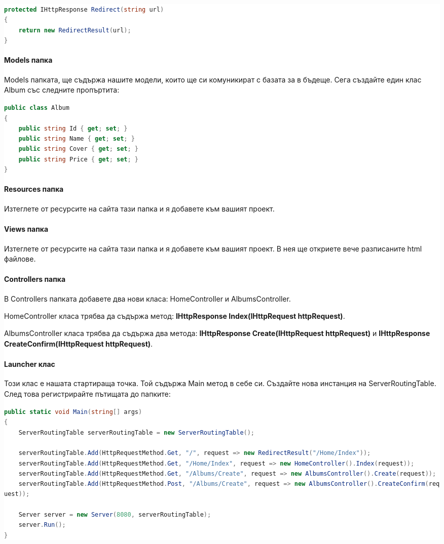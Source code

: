 ```cs
protected IHttpResponse Redirect(string url) 
{
    return new RedirectResult(url);
}
```

#### Models папка

Models папката, ще съдържа нашите модели, които ще си комуникират с базата за в бъдеще. Сега създайте един клас Album със следните пропъртита:

```cs
public class Album
{
    public string Id { get; set; }
    public string Name { get; set; }
    public string Cover { get; set; }
    public string Price { get; set; }
}
```

#### Resources папка

Изтеглете от ресурсите на сайта тази папка и я добавете към вашият проект.

#### Views папка

Изтеглете от ресурсите на сайта тази папка и я добавете към вашият проект. В нея ще откриете вече разписаните html файлове.

#### Controllers папка

В Controllers папката добавете два нови класа: HomeController и AlbumsController.

HomeController класa трябва да съдържа метод: **IHttpResponse Index(IHttpRequest httpRequest)**.

AlbumsController класa трябва да съдържа два метода: **IHttpResponse Create(IHttpRequest httpRequest)** и **IHttpResponse CreateConfirm(IHttpRequest httpRequest)**.

#### Launcher клас

Този клас е нашата стартираща точка. Той съдържа Main метод в себе си. Създайте нова инстанция на ServerRoutingTable. След това регистрирайте пътищата до папките:

```cs
public static void Main(string[] args)
{
    ServerRoutingTable serverRoutingTable = new ServerRoutingTable();

    serverRoutingTable.Add(HttpRequestMethod.Get, "/", request => new RedirectResult("/Home/Index"));
    serverRoutingTable.Add(HttpRequestMethod.Get, "/Home/Index", request => new HomeController().Index(request));
    serverRoutingTable.Add(HttpRequestMethod.Get, "/Albums/Create", request => new AlbumsController().Create(request));
    serverRoutingTable.Add(HttpRequestMethod.Post, "/Albums/Create", request => new AlbumsController().CreateConfirm(request));

    Server server = new Server(8080, serverRoutingTable);
    server.Run();
}
```

